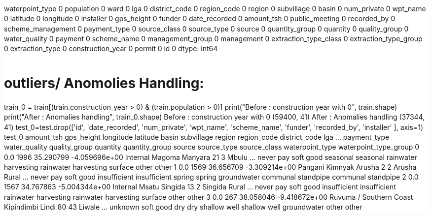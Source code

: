 waterpoint_type          0
population               0
ward                     0
lga                      0
district_code            0
region_code              0
region                   0
subvillage               0
basin                    0
num_private              0
wpt_name                 0
latitude                 0
longitude                0
installer                0
gps_height               0
funder                   0
date_recorded            0
amount_tsh               0
public_meeting           0
recorded_by              0
scheme_management        0
payment_type             0
source_class             0
source_type              0
source                   0
quantity_group           0
quantity                 0
quality_group            0
water_quality            0
payment                  0
scheme_name              0
management_group         0
management               0
extraction_type_class    0
extraction_type_group    0
extraction_type          0
construction_year        0
permit                   0
id                       0
dtype: int64
# outliers/ Anomolies Handling:

train_0 = train[(train.construction_year > 0) & (train.population > 0)]
print("Before : construction year with 0", train.shape)
print("After : Anomalies handling", train_0.shape)
Before : construction year with 0 (59400, 41)
After : Anomalies handling (37344, 41)
test_0=test.drop(['id', 'date_recorded', 'num_private', 'wpt_name', 'scheme_name', 'funder', 'recorded_by', 'installer' ], axis=1)
test_0
amount_tsh	gps_height	longitude	latitude	basin	subvillage	region	region_code	district_code	lga	...	payment_type	water_quality	quality_group	quantity	quantity_group	source	source_type	source_class	waterpoint_type	waterpoint_type_group
0	0.0	1996	35.290799	-4.059696e+00	Internal	Magoma	Manyara	21	3	Mbulu	...	never pay	soft	good	seasonal	seasonal	rainwater harvesting	rainwater harvesting	surface	other	other
1	0.0	1569	36.656709	-3.309214e+00	Pangani	Kimnyak	Arusha	2	2	Arusha Rural	...	never pay	soft	good	insufficient	insufficient	spring	spring	groundwater	communal standpipe	communal standpipe
2	0.0	1567	34.767863	-5.004344e+00	Internal	Msatu	Singida	13	2	Singida Rural	...	never pay	soft	good	insufficient	insufficient	rainwater harvesting	rainwater harvesting	surface	other	other
3	0.0	267	38.058046	-9.418672e+00	Ruvuma / Southern Coast	Kipindimbi	Lindi	80	43	Liwale	...	unknown	soft	good	dry	dry	shallow well	shallow well	groundwater	other	other